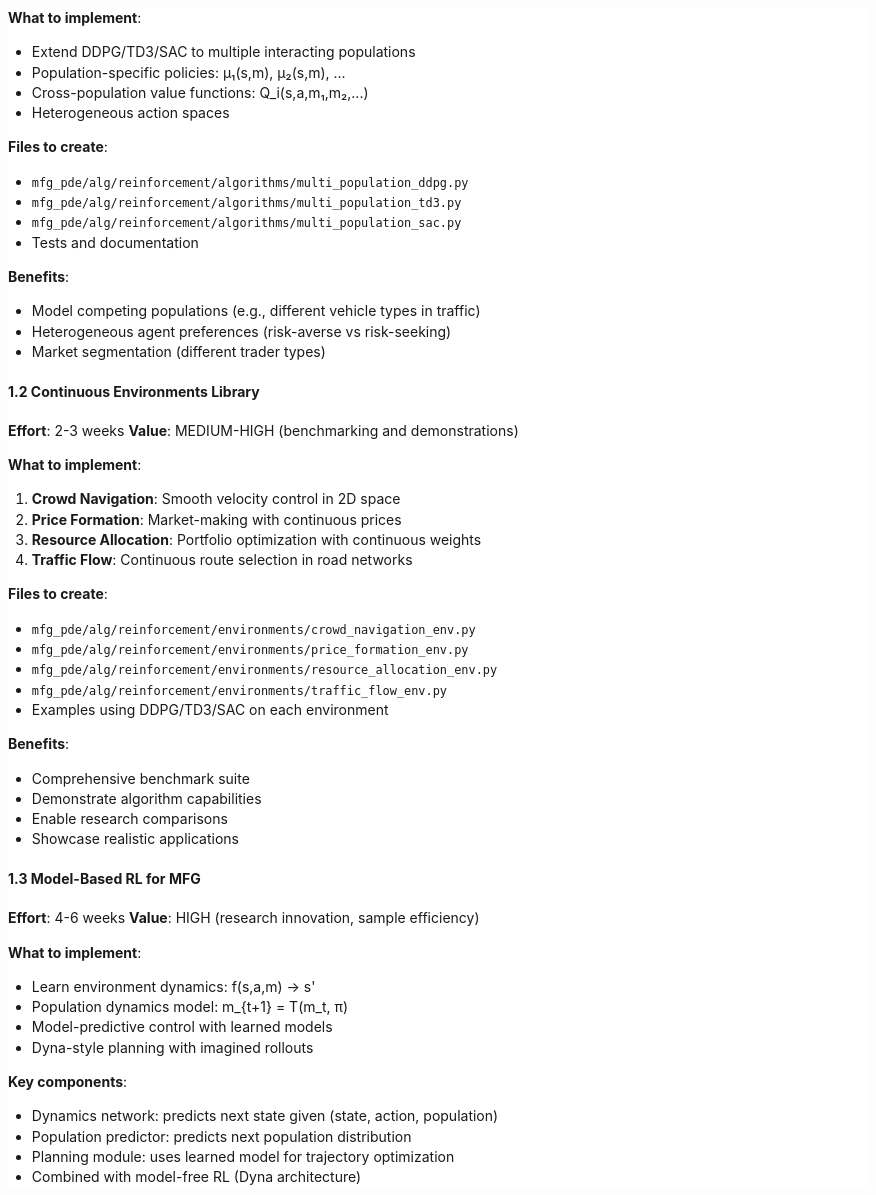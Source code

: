 **What to implement**:
- Extend DDPG/TD3/SAC to multiple interacting populations
- Population-specific policies: μ₁(s,m), μ₂(s,m), ...
- Cross-population value functions: Q_i(s,a,m₁,m₂,...)
- Heterogeneous action spaces

**Files to create**:
- `mfg_pde/alg/reinforcement/algorithms/multi_population_ddpg.py`
- `mfg_pde/alg/reinforcement/algorithms/multi_population_td3.py`
- `mfg_pde/alg/reinforcement/algorithms/multi_population_sac.py`
- Tests and documentation

**Benefits**:
- Model competing populations (e.g., different vehicle types in traffic)
- Heterogeneous agent preferences (risk-averse vs risk-seeking)
- Market segmentation (different trader types)

#### 1.2 Continuous Environments Library
**Effort**: 2-3 weeks
**Value**: MEDIUM-HIGH (benchmarking and demonstrations)

**What to implement**:
1. **Crowd Navigation**: Smooth velocity control in 2D space
2. **Price Formation**: Market-making with continuous prices
3. **Resource Allocation**: Portfolio optimization with continuous weights
4. **Traffic Flow**: Continuous route selection in road networks

**Files to create**:
- `mfg_pde/alg/reinforcement/environments/crowd_navigation_env.py`
- `mfg_pde/alg/reinforcement/environments/price_formation_env.py`
- `mfg_pde/alg/reinforcement/environments/resource_allocation_env.py`
- `mfg_pde/alg/reinforcement/environments/traffic_flow_env.py`
- Examples using DDPG/TD3/SAC on each environment

**Benefits**:
- Comprehensive benchmark suite
- Demonstrate algorithm capabilities
- Enable research comparisons
- Showcase realistic applications

#### 1.3 Model-Based RL for MFG
**Effort**: 4-6 weeks
**Value**: HIGH (research innovation, sample efficiency)

**What to implement**:
- Learn environment dynamics: f(s,a,m) → s'
- Population dynamics model: m_{t+1} = T(m_t, π)
- Model-predictive control with learned models
- Dyna-style planning with imagined rollouts

**Key components**:
- Dynamics network: predicts next state given (state, action, population)
- Population predictor: predicts next population distribution
- Planning module: uses learned model for trajectory optimization
- Combined with model-free RL (Dyna architecture)
